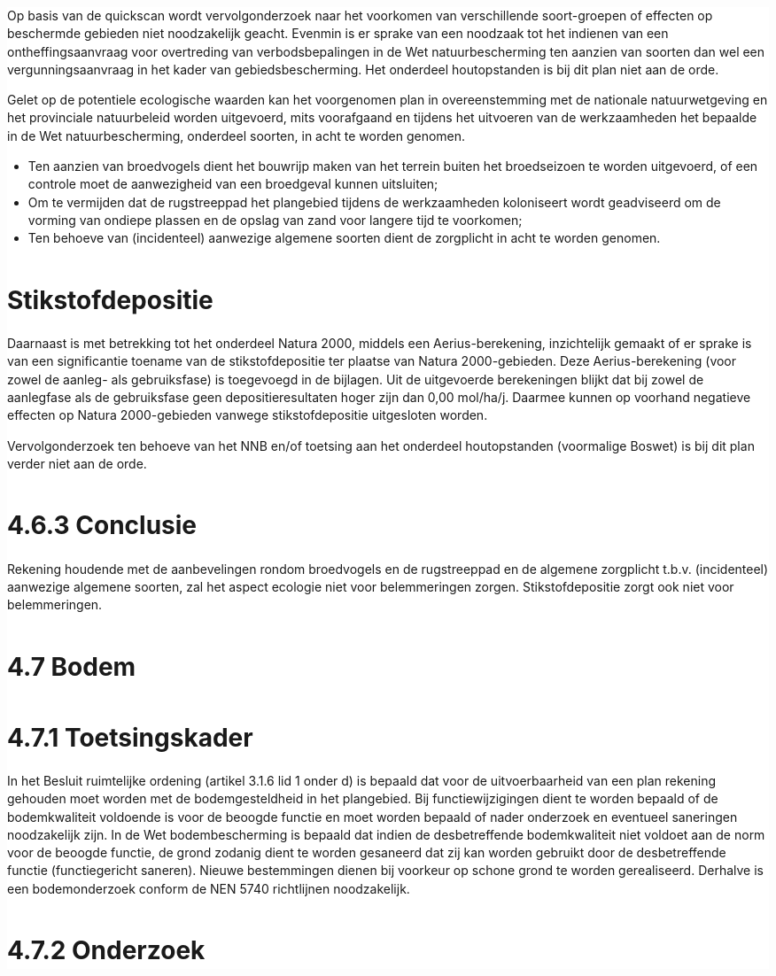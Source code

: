 Op basis van de quickscan wordt vervolgonderzoek naar het voorkomen van verschillende soort-groepen of effecten op beschermde gebieden niet noodzakelijk geacht. Evenmin is er sprake van een noodzaak tot het indienen van een ontheffingsaanvraag voor overtreding van verbodsbepalingen in de Wet natuurbescherming ten aanzien van soorten dan wel een vergunningsaanvraag in het kader van gebiedsbescherming. Het onderdeel houtopstanden is bij dit plan niet aan de orde.

Gelet op de potentiele ecologische waarden kan het voorgenomen plan in overeenstemming met de nationale natuurwetgeving en het provinciale natuurbeleid worden uitgevoerd, mits voorafgaand en tijdens het uitvoeren van de werkzaamheden het bepaalde in de Wet natuurbescherming, onderdeel soorten, in acht te worden genomen.

- Ten aanzien van broedvogels dient het bouwrijp maken van het terrein buiten het broedseizoen te worden uitgevoerd, of een controle moet de aanwezigheid van een broedgeval kunnen uitsluiten;
- Om te vermijden dat de rugstreeppad het plangebied tijdens de werkzaamheden koloniseert wordt geadviseerd om de vorming van ondiepe plassen en de opslag van zand voor langere tijd te voorkomen;
- Ten behoeve van (incidenteel) aanwezige algemene soorten dient de zorgplicht in acht te worden genomen.

# Stikstofdepositie

Daarnaast is met betrekking tot het onderdeel Natura 2000, middels een Aerius-berekening, inzichtelijk gemaakt of er sprake is van een significantie toename van de stikstofdepositie ter plaatse van Natura 2000-gebieden. Deze Aerius-berekening (voor zowel de aanleg- als gebruiksfase) is toegevoegd in de bijlagen. Uit de uitgevoerde berekeningen blijkt dat bij zowel de aanlegfase als de gebruiksfase geen depositieresultaten hoger zijn dan 0,00 mol/ha/j. Daarmee kunnen op voorhand negatieve effecten op Natura 2000-gebieden vanwege stikstofdepositie uitgesloten worden.

Vervolgonderzoek ten behoeve van het NNB en/of toetsing aan het onderdeel houtopstanden (voormalige Boswet) is bij dit plan verder niet aan de orde.

# **4.6.3 Conclusie**

Rekening houdende met de aanbevelingen rondom broedvogels en de rugstreeppad en de algemene zorgplicht t.b.v. (incidenteel) aanwezige algemene soorten, zal het aspect ecologie niet voor belemmeringen zorgen. Stikstofdepositie zorgt ook niet voor belemmeringen.

# **4.7 Bodem**

# **4.7.1 Toetsingskader**

In het Besluit ruimtelijke ordening (artikel 3.1.6 lid 1 onder d) is bepaald dat voor de uitvoerbaarheid van een plan rekening gehouden moet worden met de bodemgesteldheid in het plangebied. Bij functiewijzigingen dient te worden bepaald of de bodemkwaliteit voldoende is voor de beoogde functie en moet worden bepaald of nader onderzoek en eventueel saneringen noodzakelijk zijn. In de Wet bodembescherming is bepaald dat indien de desbetreffende bodemkwaliteit niet voldoet aan de norm voor de beoogde functie, de grond zodanig dient te worden gesaneerd dat zij kan worden gebruikt door de desbetreffende functie (functiegericht saneren). Nieuwe bestemmingen dienen bij voorkeur op schone grond te worden gerealiseerd. Derhalve is een bodemonderzoek conform de NEN 5740 richtlijnen noodzakelijk.

# **4.7.2 Onderzoek**

